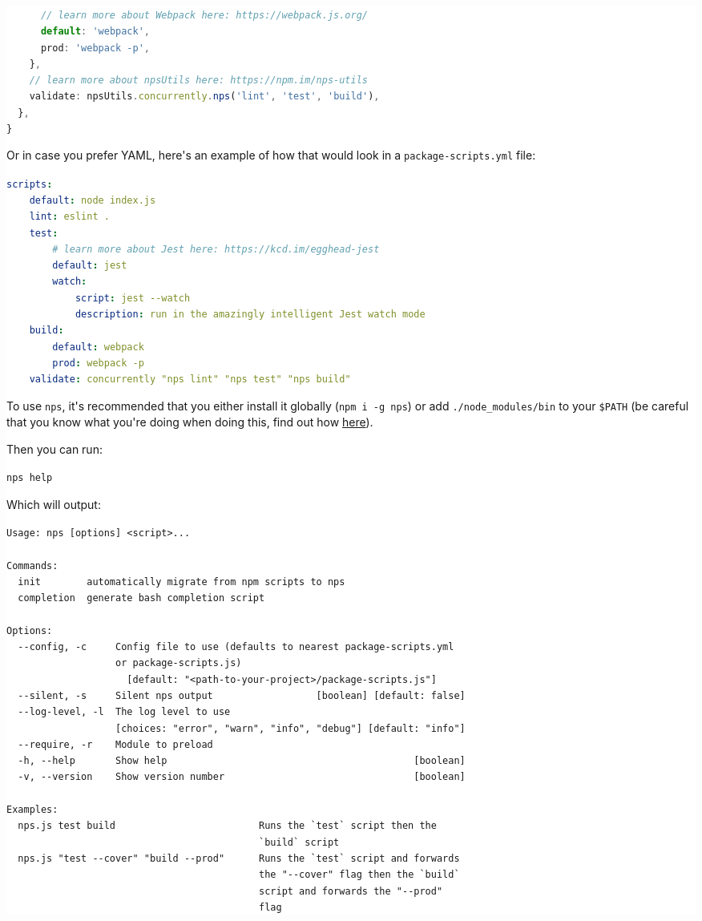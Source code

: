 ```javascript
      // learn more about Webpack here: https://webpack.js.org/
      default: 'webpack',
      prod: 'webpack -p',
    },
    // learn more about npsUtils here: https://npm.im/nps-utils
    validate: npsUtils.concurrently.nps('lint', 'test', 'build'),
  },
}
```

Or in case you prefer YAML, here's an example of how that would look in a `package-scripts.yml` file:

```yml
scripts:
    default: node index.js
    lint: eslint .
    test:
        # learn more about Jest here: https://kcd.im/egghead-jest
        default: jest
        watch:
            script: jest --watch
            description: run in the amazingly intelligent Jest watch mode
    build:
        default: webpack
        prod: webpack -p
    validate: concurrently "nps lint" "nps test" "nps build"
```

To use `nps`, it's recommended that you either install it globally (`npm i -g nps`) or add `./node_modules/bin` to your
`$PATH` (be careful that you know what you're doing when doing this, find out how [here](https://youtu.be/2WZ5iS_3Jgs)).

Then you can run:

```console
nps help
```

Which will output:

```console
Usage: nps [options] <script>...

Commands:
  init        automatically migrate from npm scripts to nps
  completion  generate bash completion script

Options:
  --config, -c     Config file to use (defaults to nearest package-scripts.yml
                   or package-scripts.js)
                     [default: "<path-to-your-project>/package-scripts.js"]
  --silent, -s     Silent nps output                  [boolean] [default: false]
  --log-level, -l  The log level to use
                   [choices: "error", "warn", "info", "debug"] [default: "info"]
  --require, -r    Module to preload
  -h, --help       Show help                                           [boolean]
  -v, --version    Show version number                                 [boolean]

Examples:
  nps.js test build                         Runs the `test` script then the
                                            `build` script
  nps.js "test --cover" "build --prod"      Runs the `test` script and forwards
                                            the "--cover" flag then the `build`
                                            script and forwards the "--prod"
                                            flag
```

[scripts-advantages]: https://medium.freecodecamp.com/why-i-left-gulp-and-grunt-for-npm-scripts-3d6853dd22b8#.9qghcfdr9
[mess]: https://github.com/ReactiveX/rxjs/blob/a3ec89605a24a6f54e577d21773dad11f22fdb14/package.json#L14-L96
[roadmap]: https://github.com/kentcdodds/nps/blob/master/other/ROADMAP.md
[examples]: https://github.com/kentcdodds/nps/blob/master/other/EXAMPLES.md
[quick-run]: https://npmjs.com/package/npm-quick-run
[npm]: https://www.npmjs.com/
[node]: https://nodejs.org
[build-badge]: https://img.shields.io/travis/kentcdodds/nps/master.svg?style=flat-square
[build]: https://travis-ci.org/kentcdodds/nps
[coverage-badge]: https://img.shields.io/codecov/c/github/kentcdodds/nps.svg?style=flat-square
[coverage]: https://codecov.io/github/kentcdodds/nps
[dependencyci-badge]: https://dependencyci.com/github/kentcdodds/nps/badge?style=flat-square
[dependencyci]: https://dependencyci.com/github/kentcdodds/nps
[version-badge]: https://img.shields.io/npm/v/nps.svg?style=flat-square
[package]: https://www.npmjs.com/package/nps
[downloads-badge]: https://img.shields.io/npm/dm/nps.svg?style=flat-square
[npm-stat]: http://npm-stat.com/charts.html?package=nps&from=2016-04-01
[license-badge]: https://img.shields.io/npm/l/nps.svg?style=flat-square
[license]: https://github.com/kentcdodds/nps/blob/master/LICENSE
[prs-badge]: https://img.shields.io/badge/PRs-welcome-brightgreen.svg?style=flat-square
[prs]: http://makeapullrequest.com
[donate-badge]: https://img.shields.io/badge/%EF%BC%84-support-green.svg?style=flat-square
[donate]: http://kcd.im/donate
[coc-badge]: https://img.shields.io/badge/code%20of-conduct-ff69b4.svg?style=flat-square
[coc]: https://github.com/kentcdodds/nps/blob/master/other/CODE_OF_CONDUCT.md
[roadmap-badge]: https://img.shields.io/badge/%F0%9F%93%94-roadmap-CD9523.svg?style=flat-square
[examples-badge]: https://img.shields.io/badge/%F0%9F%92%A1-examples-8C8E93.svg?style=flat-square
[tweet]: https://twitter.com/sindresorhus/status/724259780676575232
[sindre]: https://github.com/sindresorhus
[tmpvar]: https://github.com/tmpvar
[emojis]: https://github.com/kentcdodds/all-contributors#emoji-key
[all-contributors]: https://github.com/kentcdodds/all-contributors
[clarity]: https://github.com/kentcdodds/nps/issues/1
[scripty]: https://npmjs.com/package/scripty
[nabs]: https://npmjs.com/package/nabs
[npm scripts]: https://docs.npmjs.com/misc/scripts
[video]: http://kcd.im/nps-video
[releases]: https://github.com/kentcdodds/nps/releases/tag/v5.0.0
[nps-utils]: https://github.com/kentcdodds/nps-utils